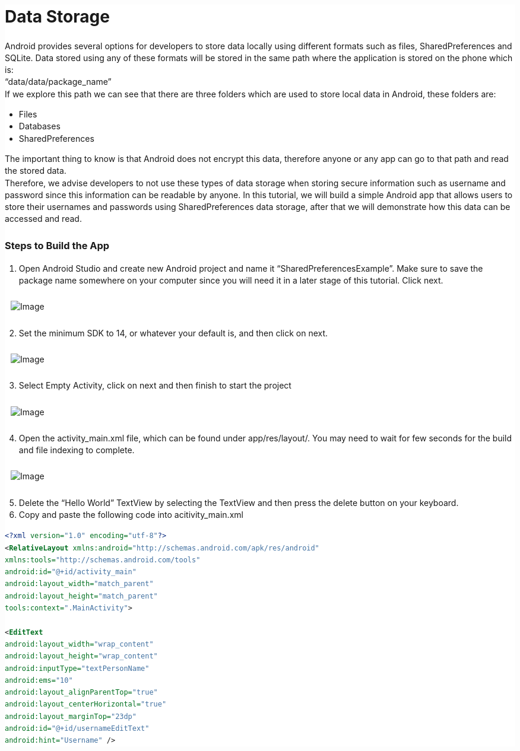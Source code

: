 # Data Storage

Android provides several options for developers to store data locally using different formats such as files, SharedPreferences and SQLite. Data stored using any of these formats will be stored in the same path where the application is stored on the phone which is:  
“data/data/package_name”  
If we explore this path we can see that there are three folders which are used to store local data in Android, these folders are:

* Files
* Databases
* SharedPreferences

The important thing to know is that Android does not encrypt this data, therefore anyone or any app can go to that path and read the stored data.  
Therefore, we advise developers to not use these types of data storage when storing secure information such as username and password since this information can be readable by anyone.
In this tutorial, we will build a simple Android app that allows users to store their usernames and passwords using SharedPreferences data storage, after that we will demonstrate how this data can be accessed and read.

### Steps to Build the App

1. Open Android Studio and create new Android project and name it “SharedPreferencesExample”. Make sure to save the package name somewhere on your computer since you will need it in a later stage of this tutorial. Click next.

<img style="margin:10px;" src="https://github.com/dan7800/VulnerableAndroidAppOracle/blob/master/Pictures/DataStorage/image1.png" alt="Image">

2. Set the minimum SDK to 14, or whatever your default is, and then click on next.

<img style="margin:10px;" src="https://github.com/dan7800/VulnerableAndroidAppOracle/blob/master/Pictures/DataStorage/image2.png" alt="Image">

3. Select Empty Activity, click on next and then finish to start the project  

<img style="margin:10px;" src="https://github.com/dan7800/VulnerableAndroidAppOracle/blob/master/Pictures/DataStorage/image3.png" alt="Image">

4. Open the activity_main.xml file, which can be found under app/res/layout/. You may need to wait for few seconds for the build and file indexing to complete.

<img style="margin:10px;" src="https://github.com/dan7800/VulnerableAndroidAppOracle/blob/master/Pictures/DataStorage/image4.png" alt="Image">

5. Delete the “Hello World” TextView by selecting the TextView and then press the delete button on your keyboard.
6. Copy and paste the following code into acitivity_main.xml
```xml
<?xml version="1.0" encoding="utf-8"?>
<RelativeLayout xmlns:android="http://schemas.android.com/apk/res/android"
xmlns:tools="http://schemas.android.com/tools"
android:id="@+id/activity_main"
android:layout_width="match_parent"
android:layout_height="match_parent"
tools:context=".MainActivity">

<EditText
android:layout_width="wrap_content"
android:layout_height="wrap_content"
android:inputType="textPersonName"
android:ems="10"
android:layout_alignParentTop="true"
android:layout_centerHorizontal="true"
android:layout_marginTop="23dp"
android:id="@+id/usernameEditText"
android:hint="Username" />

```